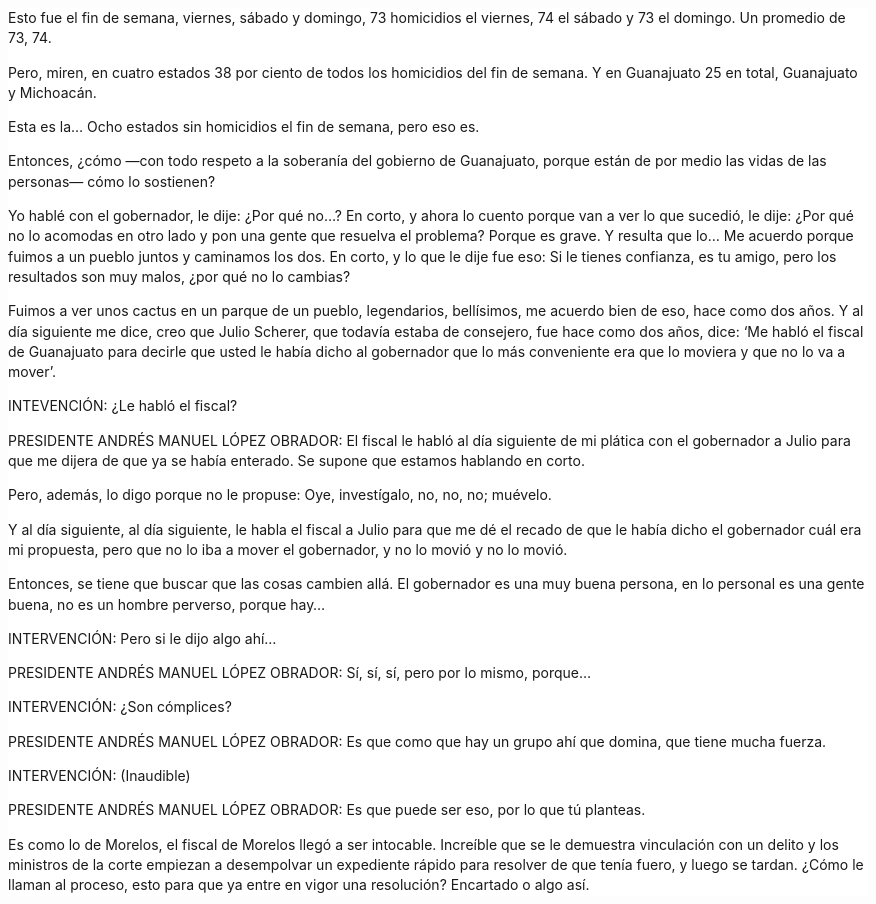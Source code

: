 Esto fue el fin de semana, viernes, sábado y domingo, 73 homicidios el
viernes, 74 el sábado y 73 el domingo. Un promedio de 73, 74.

Pero, miren, en cuatro estados 38 por ciento de todos los homicidios del fin
de semana. Y en Guanajuato 25 en total, Guanajuato y Michoacán.

Esta es la… Ocho estados sin homicidios el fin de semana, pero eso es.

Entonces, ¿cómo —con todo respeto a la soberanía del gobierno de Guanajuato,
porque están de por medio las vidas de las personas— cómo lo sostienen?

Yo hablé con el gobernador, le dije: ¿Por qué no…? En corto, y ahora lo cuento
porque van a ver lo que sucedió, le dije: ¿Por qué no lo acomodas en otro lado
y pon una gente que resuelva el problema? Porque es grave. Y resulta que lo…
Me acuerdo porque fuimos a un pueblo juntos y caminamos los dos. En corto, y
lo que le dije fue eso: Si le tienes confianza, es tu amigo, pero los
resultados son muy malos, ¿por qué no lo cambias?

Fuimos a ver unos cactus en un parque de un pueblo, legendarios, bellísimos,
me acuerdo bien de eso, hace como dos años. Y al día siguiente me dice, creo
que Julio Scherer, que todavía estaba de consejero, fue hace como dos años,
dice: ‘Me habló el fiscal de Guanajuato para decirle que usted le había dicho
al gobernador que lo más conveniente era que lo moviera y que no lo va a
mover’.

INTEVENCIÓN: ¿Le habló el fiscal?

PRESIDENTE ANDRÉS MANUEL LÓPEZ OBRADOR: El fiscal le habló al día siguiente de
mi plática con el gobernador a Julio para que me dijera de que ya se había
enterado. Se supone que estamos hablando en corto.

Pero, además, lo digo porque no le propuse: Oye, investígalo, no, no, no;
muévelo.

Y al día siguiente, al día siguiente, le habla el fiscal a Julio para que me
dé el recado de que le había dicho el gobernador cuál era mi propuesta, pero
que no lo iba a mover el gobernador, y no lo movió y no lo movió.

Entonces, se tiene que buscar que las cosas cambien allá. El gobernador es una
muy buena persona, en lo personal es una gente buena, no es un hombre
perverso, porque hay…

INTERVENCIÓN: Pero si le dijo algo ahí…

PRESIDENTE ANDRÉS MANUEL LÓPEZ OBRADOR: Sí, sí, sí, pero por lo mismo, porque…

INTERVENCIÓN: ¿Son cómplices?

PRESIDENTE ANDRÉS MANUEL LÓPEZ OBRADOR: Es que como que hay un grupo ahí que
domina, que tiene mucha fuerza.

INTERVENCIÓN: (Inaudible)

PRESIDENTE ANDRÉS MANUEL LÓPEZ OBRADOR: Es que puede ser eso, por lo que tú
planteas.

Es como lo de Morelos, el fiscal de Morelos llegó a ser intocable. Increíble
que se le demuestra vinculación con un delito y los ministros de la corte
empiezan a desempolvar un expediente rápido para resolver de que tenía fuero,
y luego se tardan. ¿Cómo le llaman al proceso, esto para que ya entre en vigor
una resolución? Encartado o algo así.
